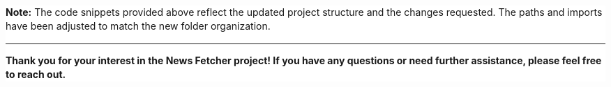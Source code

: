 
**Note:** The code snippets provided above reflect the updated project structure and the changes requested. The paths and imports have been adjusted to match the new folder organization.

---

**Thank you for your interest in the News Fetcher project! If you have any questions or need further assistance, please feel free to reach out.**